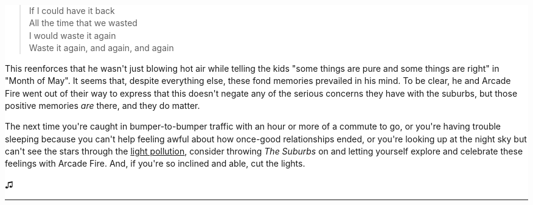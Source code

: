 > If I could have it back  
> All the time that we wasted  
> I would waste it again  
> Waste it again, and again, and again

This reenforces that he wasn't just blowing hot air while telling the kids "some things are pure and some things are right" in "Month of May". It seems that, despite everything else, these fond memories prevailed in his mind. To be clear, he and Arcade Fire went out of their way to express that this doesn't negate any of the serious concerns they have with the suburbs, but those positive memories *are* there, and they do matter.

The next time you're caught in bumper-to-bumper traffic with an hour or more of a commute to go, or you're having trouble sleeping because you can't help feeling awful about how once-good relationships ended, or you're looking up at the night sky but can't see the stars through the [light pollution](https://en.wikipedia.org/wiki/Light_pollution), consider throwing *The Suburbs* on and letting yourself explore and celebrate these feelings with Arcade Fire. And, if you're so inclined and able, cut the lights.

♫︎

----------------

[^deep-blue]: Named after IBM's chess computer, code named "[Deep Blue](https://en.wikipedia.org/wiki/Deep_Blue_(chess_computer))". It won it's first-every game against chess grandmaster [Garry Kasparov](https://en.wikipedia.org/wiki/Garry_Kasparov) in 1996, though still ended up losing the overall match until the following year.
[^trope]: Stop me if you've heard this one before: child wants to go to a party, parents grounded child from going either because of the party itself or an unrelated event, child still goes anyway by sneaking out at night, gets in trouble, and learns a valuable life lesson because of it.